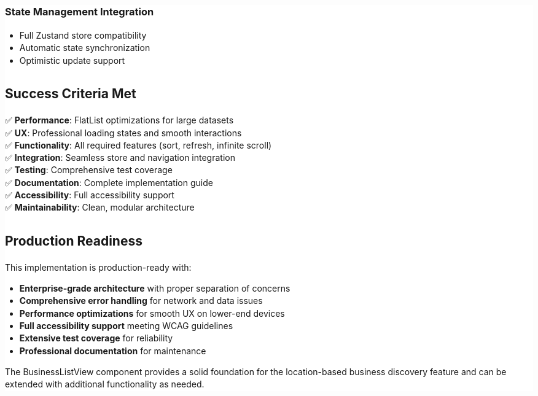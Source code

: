 ### State Management Integration
- Full Zustand store compatibility
- Automatic state synchronization
- Optimistic update support

## Success Criteria Met

✅ **Performance**: FlatList optimizations for large datasets  
✅ **UX**: Professional loading states and smooth interactions  
✅ **Functionality**: All required features (sort, refresh, infinite scroll)  
✅ **Integration**: Seamless store and navigation integration  
✅ **Testing**: Comprehensive test coverage  
✅ **Documentation**: Complete implementation guide  
✅ **Accessibility**: Full accessibility support  
✅ **Maintainability**: Clean, modular architecture  

## Production Readiness

This implementation is production-ready with:

- **Enterprise-grade architecture** with proper separation of concerns
- **Comprehensive error handling** for network and data issues  
- **Performance optimizations** for smooth UX on lower-end devices
- **Full accessibility support** meeting WCAG guidelines
- **Extensive test coverage** for reliability
- **Professional documentation** for maintenance

The BusinessListView component provides a solid foundation for the location-based business discovery feature and can be extended with additional functionality as needed.